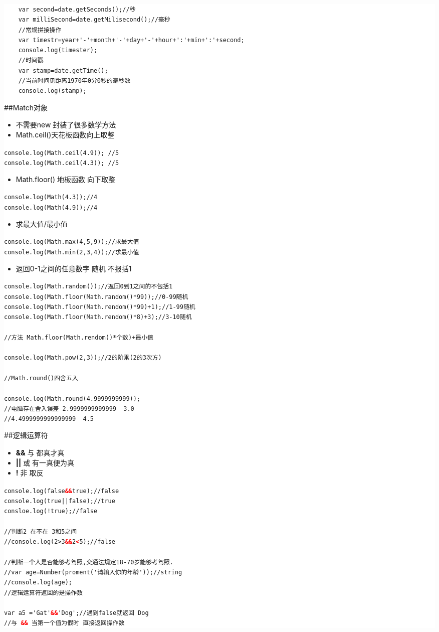 ```html
    var second=date.getSeconds();//秒
    var milliSecond=date.getMilisecond();//毫秒
    //常规拼接操作
    var timestr=year+'-'+month+'-'+day+'-'+hour+':'+min+':'+second;
    console.log(timester);
    //时间戳
    var stamp=date.getTime();
    //当前时间见距离1970年0分0秒的毫秒数
    console.log(stamp);
```
##Match对象
- 不需要new  封装了很多数学方法
- Math.ceil()天花板函数向上取整
```html
console.log(Math.ceil(4.9)); //5
console.log(Math.ceil(4.3)); //5
```
- Math.floor() 地板函数 向下取整
```html
console.log(Math(4.3));//4
console.log(Math(4.9));//4
```
- 求最大值/最小值

```html
console.log(Math.max(4,5,9));//求最大值
console.log(Math.min(2,3,4));//求最小值
```
- 返回0-1之间的任意数字 随机 不报括1

```html
console.log(Math.random());//返回0到1之间的不包括1
console.log(Math.floor(Math.random()*99));//0-99随机
console.log(Math.floor(Math.rendom()*99)+1);//1-99随机
console.log(Math.floor(Math.rendom()*8)+3);//3-10随机

//方法 Math.floor(Math.rendom()*个数)+最小值

console.log(Math.pow(2,3));//2的阶乘(2的3次方)

//Math.round()四舍五入

console.log(Math.round(4.9999999999));
//电脑存在舍入误差 2.9999999999999  3.0
//4.4999999999999999  4.5
```
##逻辑运算符

- **&&** 与 都真才真
- **||** 或 有一真便为真
- **!**  非 取反

```html
console.log(false&&true);//false
console.log(true||false);//true
consloe.log(!true);//false

//判断2 在不在 3和5之间
//console.log(2>3&&2<5);//false

//判断一个人是否能够考驾照,交通法规定18-70岁能够考驾照.
//var age=Number(proment('请输入你的年龄'));//string
//console.log(age);
//逻辑运算符返回的是操作数

var a5 ='Gat'&&'Dog';//遇到false就返回 Dog
//与 && 当第一个值为假时 直接返回操作数
```
